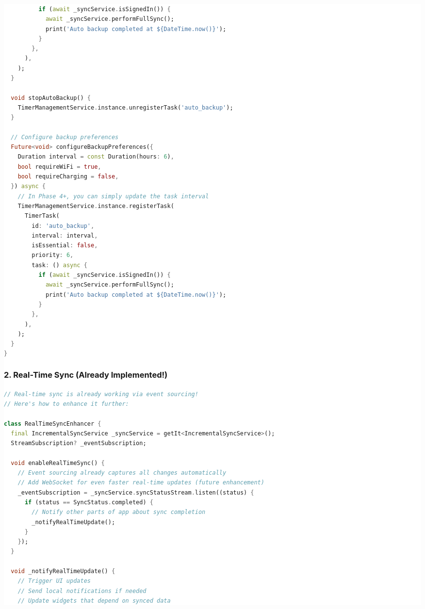 ```dart
          if (await _syncService.isSignedIn()) {
            await _syncService.performFullSync();
            print('Auto backup completed at ${DateTime.now()}');
          }
        },
      ),
    );
  }
  
  void stopAutoBackup() {
    TimerManagementService.instance.unregisterTask('auto_backup');
  }

  // Configure backup preferences
  Future<void> configureBackupPreferences({
    Duration interval = const Duration(hours: 6),
    bool requireWiFi = true,
    bool requireCharging = false,
  }) async {
    // In Phase 4+, you can simply update the task interval
    TimerManagementService.instance.registerTask(
      TimerTask(
        id: 'auto_backup',
        interval: interval,
        isEssential: false,
        priority: 6,
        task: () async {
          if (await _syncService.isSignedIn()) {
            await _syncService.performFullSync();
            print('Auto backup completed at ${DateTime.now()}');
          }
        },
      ),
    );
  }
}
```

### **2. Real-Time Sync (Already Implemented!)**

```dart
// Real-time sync is already working via event sourcing!
// Here's how to enhance it further:

class RealTimeSyncEnhancer {
  final IncrementalSyncService _syncService = getIt<IncrementalSyncService>();
  StreamSubscription? _eventSubscription;
  
  void enableRealTimeSync() {
    // Event sourcing already captures all changes automatically
    // Add WebSocket for even faster real-time updates (future enhancement)
    _eventSubscription = _syncService.syncStatusStream.listen((status) {
      if (status == SyncStatus.completed) {
        // Notify other parts of app about sync completion
        _notifyRealTimeUpdate();
      }
    });
  }
  
  void _notifyRealTimeUpdate() {
    // Trigger UI updates
    // Send local notifications if needed
    // Update widgets that depend on synced data
```